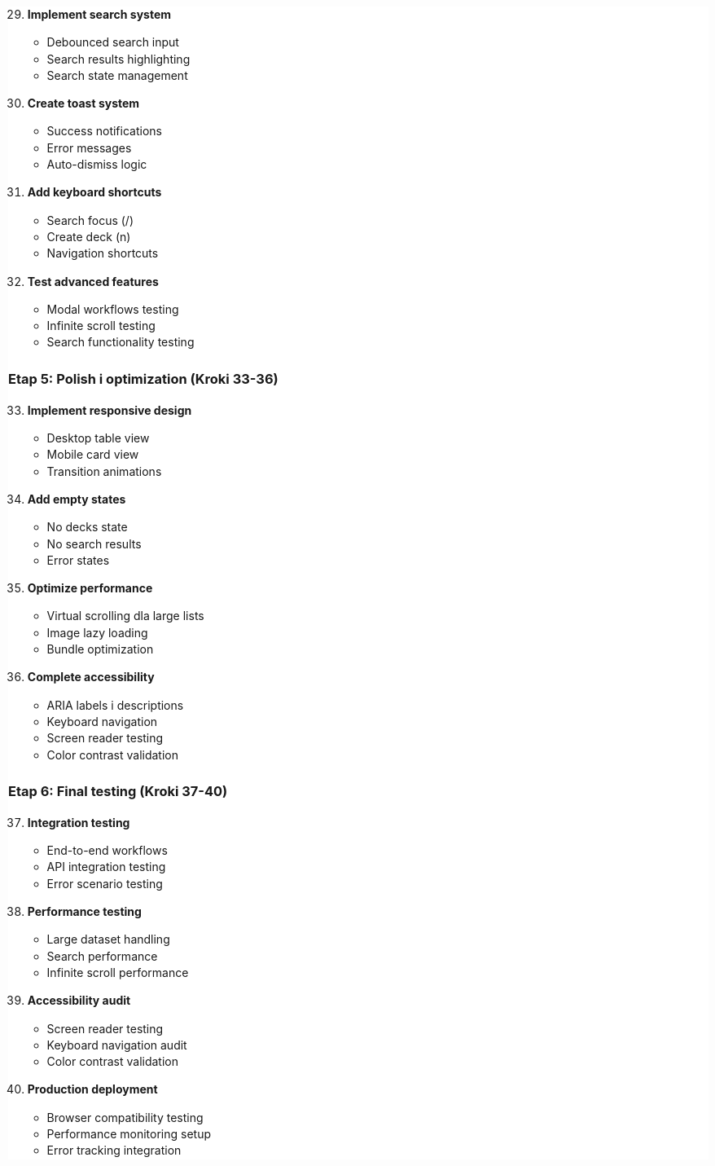 29. **Implement search system**
    - Debounced search input
    - Search results highlighting
    - Search state management

30. **Create toast system**
    - Success notifications
    - Error messages
    - Auto-dismiss logic

31. **Add keyboard shortcuts**
    - Search focus (/)
    - Create deck (n)
    - Navigation shortcuts

32. **Test advanced features**
    - Modal workflows testing
    - Infinite scroll testing
    - Search functionality testing

### Etap 5: Polish i optimization (Kroki 33-36)

33. **Implement responsive design**
    - Desktop table view
    - Mobile card view
    - Transition animations

34. **Add empty states**
    - No decks state
    - No search results
    - Error states

35. **Optimize performance**
    - Virtual scrolling dla large lists
    - Image lazy loading
    - Bundle optimization

36. **Complete accessibility**
    - ARIA labels i descriptions
    - Keyboard navigation
    - Screen reader testing
    - Color contrast validation

### Etap 6: Final testing (Kroki 37-40)

37. **Integration testing**
    - End-to-end workflows
    - API integration testing
    - Error scenario testing

38. **Performance testing**
    - Large dataset handling
    - Search performance
    - Infinite scroll performance

39. **Accessibility audit**
    - Screen reader testing
    - Keyboard navigation audit
    - Color contrast validation

40. **Production deployment**
    - Browser compatibility testing
    - Performance monitoring setup
    - Error tracking integration
